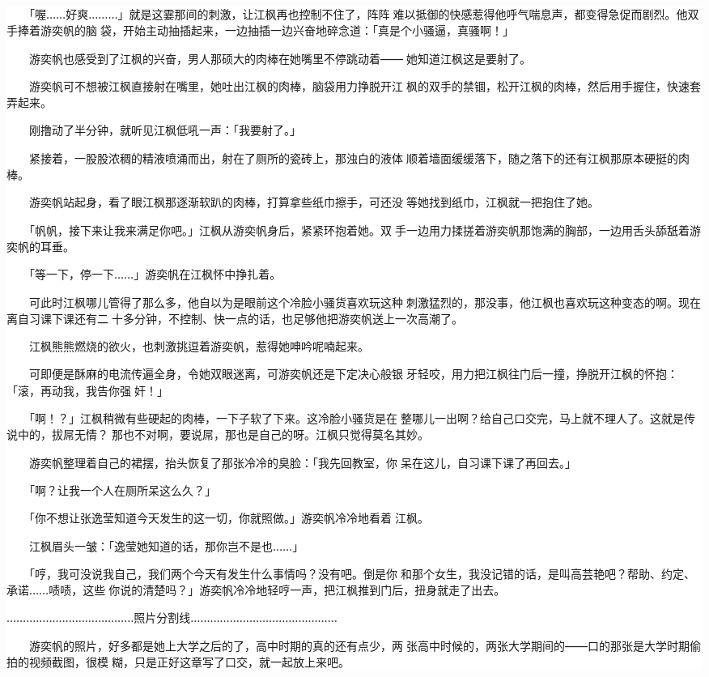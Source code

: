 　　「喔……好爽………」就是这霎那间的刺激，让江枫再也控制不住了，阵阵
难以抵御的快感惹得他呼气喘息声，都变得急促而剧烈。他双手捧着游奕帆的脑
袋，开始主动抽插起来，一边抽插一边兴奋地碎念道：「真是个小骚逼，真骚啊！」

　　游奕帆也感受到了江枫的兴奋，男人那硕大的肉棒在她嘴里不停跳动着——
她知道江枫这是要射了。

　　游奕帆可不想被江枫直接射在嘴里，她吐出江枫的肉棒，脑袋用力挣脱开江
枫的双手的禁锢，松开江枫的肉棒，然后用手握住，快速套弄起来。

　　刚撸动了半分钟，就听见江枫低吼一声：「我要射了。」

　　紧接着，一股股浓稠的精液喷涌而出，射在了厕所的瓷砖上，那浊白的液体
顺着墙面缓缓落下，随之落下的还有江枫那原本硬挺的肉棒。

　　游奕帆站起身，看了眼江枫那逐渐软趴的肉棒，打算拿些纸巾擦手，可还没
等她找到纸巾，江枫就一把抱住了她。

　　「帆帆，接下来让我来满足你吧。」江枫从游奕帆身后，紧紧环抱着她。双
手一边用力揉搓着游奕帆那饱满的胸部，一边用舌头舔舐着游奕帆的耳垂。

　　「等一下，停一下……」游奕帆在江枫怀中挣扎着。

　　可此时江枫哪儿管得了那么多，他自以为是眼前这个冷脸小骚货喜欢玩这种
刺激猛烈的，那没事，他江枫也喜欢玩这种变态的啊。现在离自习课下课还有二
十多分钟，不控制、快一点的话，也足够他把游奕帆送上一次高潮了。

　　江枫熊熊燃烧的欲火，也刺激挑逗着游奕帆，惹得她呻吟呢喃起来。

　　可即便是酥麻的电流传遍全身，令她双眼迷离，可游奕帆还是下定决心般银
牙轻咬，用力把江枫往门后一撞，挣脱开江枫的怀抱：「滚，再动我，我告你强
奸！」

　　「啊！？」江枫稍微有些硬起的肉棒，一下子软了下来。这冷脸小骚货是在
整哪儿一出啊？给自己口交完，马上就不理人了。这就是传说中的，拔屌无情？
那也不对啊，要说屌，那也是自己的呀。江枫只觉得莫名其妙。

　　游奕帆整理着自己的裙摆，抬头恢复了那张冷冷的臭脸：「我先回教室，你
呆在这儿，自习课下课了再回去。」

　　「啊？让我一个人在厕所呆这么久？」

　　「你不想让张逸莹知道今天发生的这一切，你就照做。」游奕帆冷冷地看着
江枫。

　　江枫眉头一皱：「逸莹她知道的话，那你岂不是也……」

　　「哼，我可没说我自己，我们两个今天有发生什么事情吗？没有吧。倒是你
和那个女生，我没记错的话，是叫高芸艳吧？帮助、约定、承诺……啧啧，这些
你说的清楚吗？」游奕帆冷冷地轻哼一声，把江枫推到门后，扭身就走了出去。

…………………………………照片分割线………………………………………

　　游奕帆的照片，好多都是她上大学之后的了，高中时期的真的还有点少，两
张高中时候的，两张大学期间的——口的那张是大学时期偷拍的视频截图，很模
糊，只是正好这章写了口交，就一起放上来吧。




